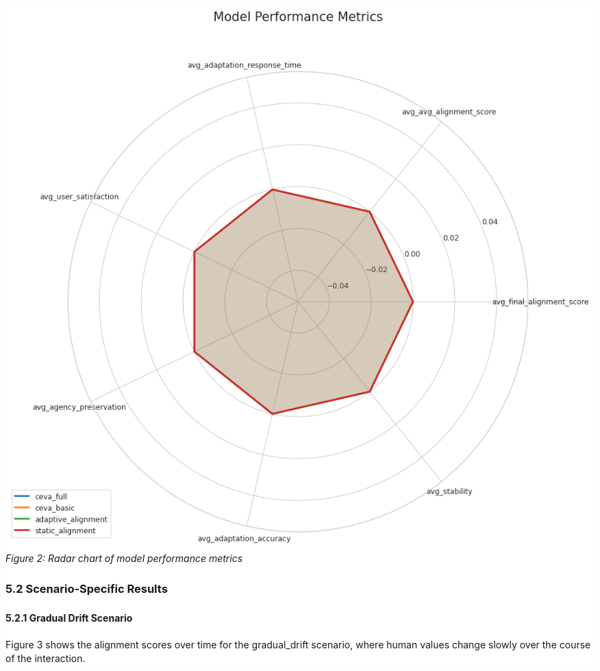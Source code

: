![Model Performance Radar](./figures/model_metrics_radar.png)
*Figure 2: Radar chart of model performance metrics*

### 5.2 Scenario-Specific Results

#### 5.2.1 Gradual Drift Scenario

Figure 3 shows the alignment scores over time for the gradual_drift scenario, where human values change slowly over the course of the interaction.
